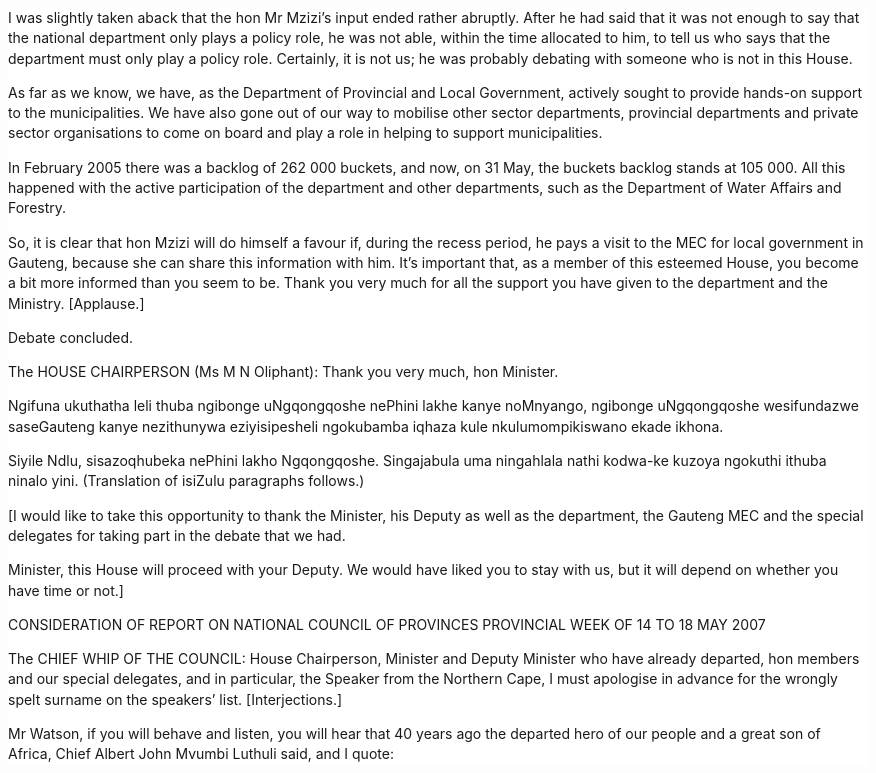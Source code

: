 I was slightly taken aback that the hon Mr Mzizi’s input ended rather
abruptly. After he had said that it was not enough to say that the national
department only plays a policy role, he was not able, within the time
allocated to him, to tell us who says that the department must only play a
policy role. Certainly, it is not us; he was probably debating with someone
who is not in this House.

As far as we know, we have, as the Department of Provincial and Local
Government, actively sought to provide hands-on support to the
municipalities. We have also gone out of our way to mobilise other sector
departments, provincial departments and private sector organisations to
come on board and play a role in helping to support municipalities.

In February 2005 there was a backlog of 262 000 buckets, and now, on 31
May, the buckets backlog stands at 105 000. All this happened with the
active participation of the department and other departments, such as the
Department of Water Affairs and Forestry.

So, it is clear that hon Mzizi will do himself a favour if, during the
recess period, he pays a visit to the MEC for local government in Gauteng,
because she can share this information with him. It’s important that, as a
member of this esteemed House, you become a bit more informed than you seem
to be. Thank you very much for all the support you have given to the
department and the Ministry. [Applause.]

Debate concluded.

The HOUSE CHAIRPERSON (Ms M N Oliphant): Thank you very much, hon Minister.


Ngifuna ukuthatha leli thuba ngibonge uNgqongqoshe nePhini lakhe kanye
noMnyango, ngibonge uNgqongqoshe wesifundazwe saseGauteng kanye nezithunywa
eziyisipesheli ngokubamba iqhaza kule nkulumompikiswano ekade ikhona.

Siyile Ndlu, sisazoqhubeka nePhini lakho Ngqongqoshe. Singajabula uma
ningahlala nathi kodwa-ke kuzoya ngokuthi ithuba ninalo yini. (Translation
of isiZulu paragraphs follows.)

[I would like to take this opportunity to thank the Minister, his Deputy as
well as the department, the Gauteng MEC and the special delegates for
taking part in the debate that we had.

Minister, this House will proceed with your Deputy. We would have liked you
to stay with us, but it will depend on whether you have time or not.]

 CONSIDERATION OF REPORT ON NATIONAL COUNCIL OF PROVINCES PROVINCIAL WEEK OF
                              14 TO 18 MAY 2007

The CHIEF WHIP OF THE COUNCIL: House Chairperson, Minister and Deputy
Minister who have already departed, hon members and our special delegates,
and in particular, the Speaker from the Northern Cape, I must apologise in
advance for the wrongly spelt surname on the speakers’ list.
[Interjections.]

Mr Watson, if you will behave and listen, you will hear that 40 years ago
the departed hero of our people and a great son of Africa, Chief Albert
John Mvumbi Luthuli said, and I quote:
